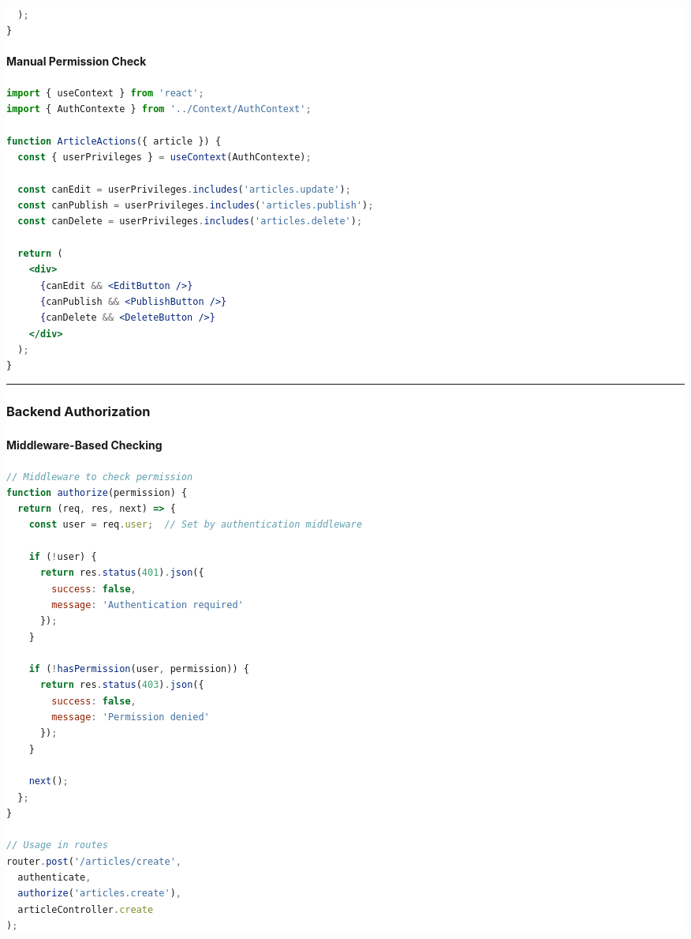 ```jsx
  );
}
```

#### Manual Permission Check

```jsx
import { useContext } from 'react';
import { AuthContexte } from '../Context/AuthContext';

function ArticleActions({ article }) {
  const { userPrivileges } = useContext(AuthContexte);
  
  const canEdit = userPrivileges.includes('articles.update');
  const canPublish = userPrivileges.includes('articles.publish');
  const canDelete = userPrivileges.includes('articles.delete');
  
  return (
    <div>
      {canEdit && <EditButton />}
      {canPublish && <PublishButton />}
      {canDelete && <DeleteButton />}
    </div>
  );
}
```

---

### Backend Authorization

#### Middleware-Based Checking

```javascript
// Middleware to check permission
function authorize(permission) {
  return (req, res, next) => {
    const user = req.user;  // Set by authentication middleware
    
    if (!user) {
      return res.status(401).json({ 
        success: false, 
        message: 'Authentication required' 
      });
    }
    
    if (!hasPermission(user, permission)) {
      return res.status(403).json({ 
        success: false, 
        message: 'Permission denied' 
      });
    }
    
    next();
  };
}

// Usage in routes
router.post('/articles/create', 
  authenticate,
  authorize('articles.create'),
  articleController.create
);
```

